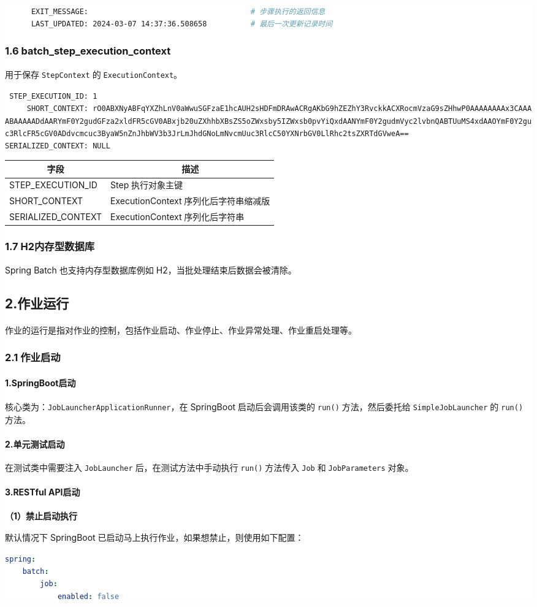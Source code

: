 ```bash
      EXIT_MESSAGE:										# 步骤执行的返回信息
      LAST_UPDATED: 2024-03-07 14:37:36.508658			# 最后一次更新记录时间
```

### 1.6 batch_step_execution_context

用于保存 `StepContext` 的 `ExecutionContext`。

```bash
 STEP_EXECUTION_ID: 1
     SHORT_CONTEXT: rO0ABXNyABFqYXZhLnV0aWwuSGFzaE1hcAUH2sHDFmDRAwACRgAKbG9hZEZhY3RvckkACXRocmVzaG9sZHhwP0AAAAAAAAx3CAAAABAAAAADdAARYmF0Y2gudGFza2xldFR5cGV0ABxjb20uZXhhbXBsZS5oZWxsby5IZWxsb0pvYiQxdAANYmF0Y2gudmVyc2lvbnQABTUuMS4xdAAOYmF0Y2guc3RlcFR5cGV0ADdvcmcuc3ByaW5nZnJhbWV3b3JrLmJhdGNoLmNvcmUuc3RlcC50YXNrbGV0LlRhc2tsZXRTdGVweA==
SERIALIZED_CONTEXT: NULL
```

| 字段               | 描述                                  |
| ------------------ | ------------------------------------- |
| STEP_EXECUTION_ID  | Step 执行对象主键                     |
| SHORT_CONTEXT      | ExecutionContext 序列化后字符串缩减版 |
| SERIALIZED_CONTEXT | ExecutionContext 序列化后字符串       |

### 1.7 H2内存型数据库

Spring Batch 也支持内存型数据库例如 H2，当批处理结束后数据会被清除。

## 2.作业运行

作业的运行是指对作业的控制，包括作业启动、作业停止、作业异常处理、作业重启处理等。

### 2.1 作业启动

#### 1.SpringBoot启动

核心类为：`JobLauncherApplicationRunner`，在 SpringBoot 启动后会调用该类的 `run()` 方法，然后委托给 `SimpleJobLauncher` 的 `run()` 方法。

#### 2.单元测试启动

在测试类中需要注入 `JobLauncher` 后，在测试方法中手动执行 `run()` 方法传入 `Job` 和 `JobParameters` 对象。

#### 3.RESTful API启动

**（1）禁止启动执行**

默认情况下 SpringBoot 已启动马上执行作业，如果想禁止，则使用如下配置：

```yaml
spring:
	batch:
		job:
			enabled: false
```
